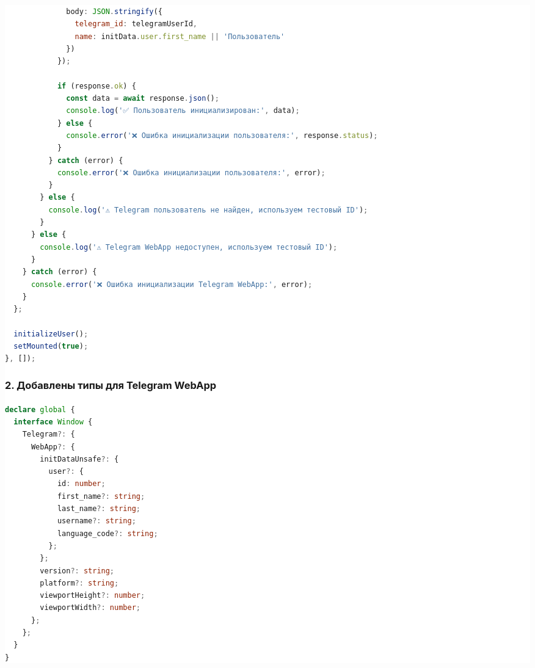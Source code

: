```javascript
              body: JSON.stringify({
                telegram_id: telegramUserId,
                name: initData.user.first_name || 'Пользователь'
              })
            });
            
            if (response.ok) {
              const data = await response.json();
              console.log('✅ Пользователь инициализирован:', data);
            } else {
              console.error('❌ Ошибка инициализации пользователя:', response.status);
            }
          } catch (error) {
            console.error('❌ Ошибка инициализации пользователя:', error);
          }
        } else {
          console.log('⚠️ Telegram пользователь не найден, используем тестовый ID');
        }
      } else {
        console.log('⚠️ Telegram WebApp недоступен, используем тестовый ID');
      }
    } catch (error) {
      console.error('❌ Ошибка инициализации Telegram WebApp:', error);
    }
  };

  initializeUser();
  setMounted(true);
}, []);
```

### 2. Добавлены типы для Telegram WebApp

```typescript
declare global {
  interface Window {
    Telegram?: {
      WebApp?: {
        initDataUnsafe?: {
          user?: {
            id: number;
            first_name?: string;
            last_name?: string;
            username?: string;
            language_code?: string;
          };
        };
        version?: string;
        platform?: string;
        viewportHeight?: number;
        viewportWidth?: number;
      };
    };
  }
}
```
